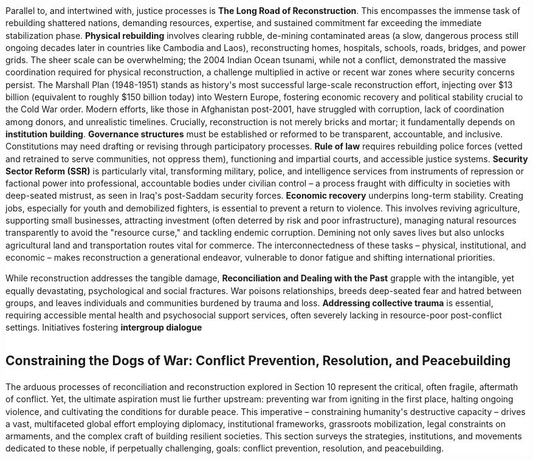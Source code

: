 Parallel to, and intertwined with, justice processes is **The Long Road of Reconstruction**. This encompasses the immense task of rebuilding shattered nations, demanding resources, expertise, and sustained commitment far exceeding the immediate stabilization phase. **Physical rebuilding** involves clearing rubble, de-mining contaminated areas (a slow, dangerous process still ongoing decades later in countries like Cambodia and Laos), reconstructing homes, hospitals, schools, roads, bridges, and power grids. The sheer scale can be overwhelming; the 2004 Indian Ocean tsunami, while not a conflict, demonstrated the massive coordination required for physical reconstruction, a challenge multiplied in active or recent war zones where security concerns persist. The Marshall Plan (1948-1951) stands as history's most successful large-scale reconstruction effort, injecting over $13 billion (equivalent to roughly $150 billion today) into Western Europe, fostering economic recovery and political stability crucial to the Cold War order. Modern efforts, like those in Afghanistan post-2001, have struggled with corruption, lack of coordination among donors, and unrealistic timelines. Crucially, reconstruction is not merely bricks and mortar; it fundamentally depends on **institution building**. **Governance structures** must be established or reformed to be transparent, accountable, and inclusive. Constitutions may need drafting or revising through participatory processes. **Rule of law** requires rebuilding police forces (vetted and retrained to serve communities, not oppress them), functioning and impartial courts, and accessible justice systems. **Security Sector Reform (SSR)** is particularly vital, transforming military, police, and intelligence services from instruments of repression or factional power into professional, accountable bodies under civilian control – a process fraught with difficulty in societies with deep-seated mistrust, as seen in Iraq's post-Saddam security forces. **Economic recovery** underpins long-term stability. Creating jobs, especially for youth and demobilized fighters, is essential to prevent a return to violence. This involves reviving agriculture, supporting small businesses, attracting investment (often deterred by risk and poor infrastructure), managing natural resources transparently to avoid the "resource curse," and tackling endemic corruption. Demining not only saves lives but also unlocks agricultural land and transportation routes vital for commerce. The interconnectedness of these tasks – physical, institutional, and economic – makes reconstruction a generational endeavor, vulnerable to donor fatigue and shifting international priorities.

While reconstruction addresses the tangible damage, **Reconciliation and Dealing with the Past** grapple with the intangible, yet equally devastating, psychological and social fractures. War poisons relationships, breeds deep-seated fear and hatred between groups, and leaves individuals and communities burdened by trauma and loss. **Addressing collective trauma** is essential, requiring accessible mental health and psychosocial support services, often severely lacking in resource-poor post-conflict settings. Initiatives fostering **intergroup dialogue**

## Constraining the Dogs of War: Conflict Prevention, Resolution, and Peacebuilding

The arduous processes of reconciliation and reconstruction explored in Section 10 represent the critical, often fragile, aftermath of conflict. Yet, the ultimate aspiration must lie further upstream: preventing war from igniting in the first place, halting ongoing violence, and cultivating the conditions for durable peace. This imperative – constraining humanity's destructive capacity – drives a vast, multifaceted global effort employing diplomacy, institutional frameworks, grassroots mobilization, legal constraints on armaments, and the complex craft of building resilient societies. This section surveys the strategies, institutions, and movements dedicated to these noble, if perpetually challenging, goals: conflict prevention, resolution, and peacebuilding.
